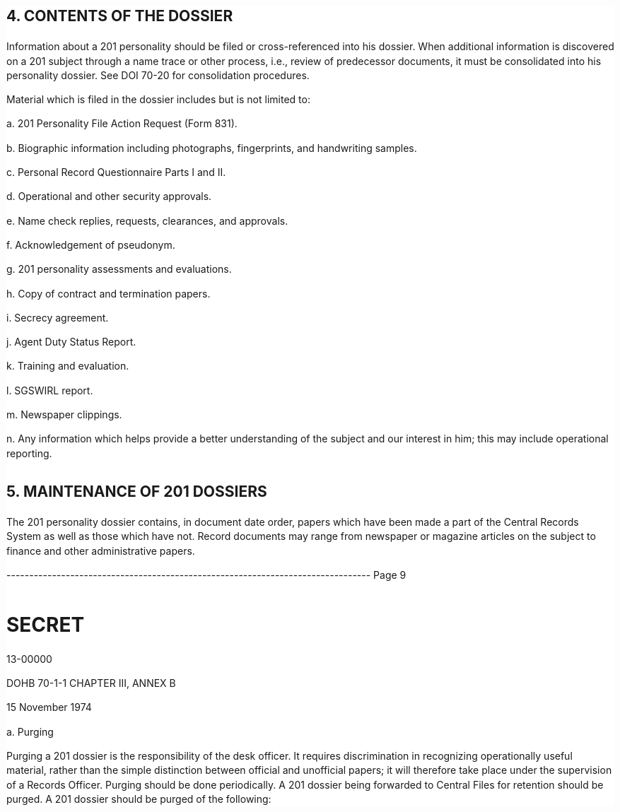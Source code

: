 ## 4. CONTENTS OF THE DOSSIER

Information about a 201 personality should be filed or cross-referenced into his dossier. When additional information is discovered on a 201 subject through a name trace or other process, i.e., review of predecessor documents, it must be consolidated into his personality dossier. See DOI 70-20 for consolidation procedures.

Material which is filed in the dossier includes but is not limited to:

a. 201 Personality File Action Request (Form 831).

b. Biographic information including photographs, fingerprints, and handwriting samples.

c. Personal Record Questionnaire Parts I and II.

d. Operational and other security approvals.

e. Name check replies, requests, clearances, and approvals.

f. Acknowledgement of pseudonym.

g. 201 personality assessments and evaluations.

h. Copy of contract and termination papers.

i. Secrecy agreement.

j. Agent Duty Status Report.

k. Training and evaluation.

l. SGSWIRL report.

m. Newspaper clippings.

n. Any information which helps provide a better understanding of the subject and our interest in him; this may include operational reporting.

## 5. MAINTENANCE OF 201 DOSSIERS

The 201 personality dossier contains, in document date order, papers which have been made a part of the Central Records System as well as those which have not. Record documents may range from newspaper or magazine articles on the subject to finance and other administrative papers.


-------------------------------------------------------------------------------- Page 9

# SECRET

13-00000

DOHB 70-1-1
CHAPTER III, ANNEX B

15 November 1974

a. Purging

Purging a 201 dossier is the responsibility of the desk officer. It requires discrimination in recognizing operationally useful material, rather than the simple distinction between official and unofficial papers; it will therefore take place under the supervision of a Records Officer. Purging should be done periodically. A 201 dossier being forwarded to Central Files for retention should be purged. A 201 dossier should be purged of the following:
